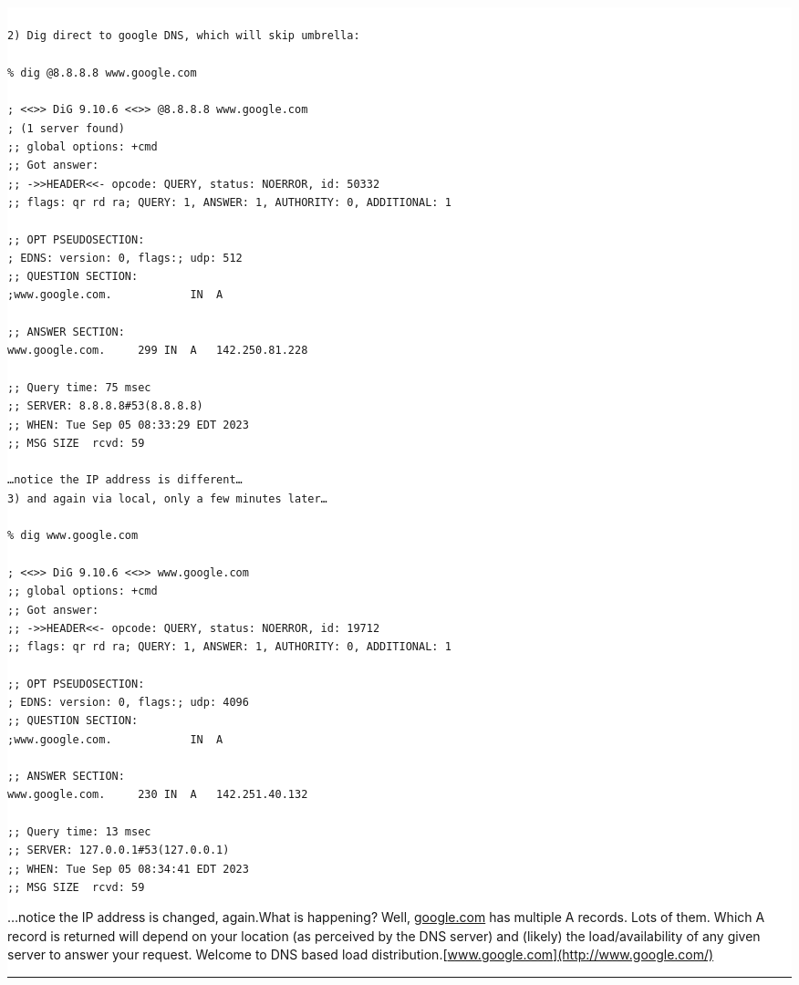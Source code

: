 ```  
  
2) Dig direct to google DNS, which will skip umbrella:    
  
% dig @8.8.8.8 www.google.com  
  
; <<>> DiG 9.10.6 <<>> @8.8.8.8 www.google.com  
; (1 server found)  
;; global options: +cmd  
;; Got answer:  
;; ->>HEADER<<- opcode: QUERY, status: NOERROR, id: 50332  
;; flags: qr rd ra; QUERY: 1, ANSWER: 1, AUTHORITY: 0, ADDITIONAL: 1  
  
;; OPT PSEUDOSECTION:  
; EDNS: version: 0, flags:; udp: 512  
;; QUESTION SECTION:  
;www.google.com.			IN	A  
  
;; ANSWER SECTION:  
www.google.com.		299	IN	A	142.250.81.228  
  
;; Query time: 75 msec  
;; SERVER: 8.8.8.8#53(8.8.8.8)  
;; WHEN: Tue Sep 05 08:33:29 EDT 2023  
;; MSG SIZE  rcvd: 59   
  
…notice the IP address is different…    
3) and again via local, only a few minutes later…    
  
% dig www.google.com   
  
; <<>> DiG 9.10.6 <<>> www.google.com  
;; global options: +cmd  
;; Got answer:  
;; ->>HEADER<<- opcode: QUERY, status: NOERROR, id: 19712  
;; flags: qr rd ra; QUERY: 1, ANSWER: 1, AUTHORITY: 0, ADDITIONAL: 1  
  
;; OPT PSEUDOSECTION:  
; EDNS: version: 0, flags:; udp: 4096  
;; QUESTION SECTION:  
;www.google.com.			IN	A  
  
;; ANSWER SECTION:  
www.google.com.		230	IN	A	142.251.40.132  
  
;; Query time: 13 msec  
;; SERVER: 127.0.0.1#53(127.0.0.1)  
;; WHEN: Tue Sep 05 08:34:41 EDT 2023  
;; MSG SIZE  rcvd: 59  
```  
…notice the IP address is changed, again.What is happening? Well,  [google.com](http://google.com/)  has multiple A records. Lots of them. Which A record is returned will depend on your location (as perceived by the DNS server) and (likely) the load/availability of any given server to answer your request. Welcome to DNS based load distribution.[www.google.com](http://www.google.com/)  
  
---  